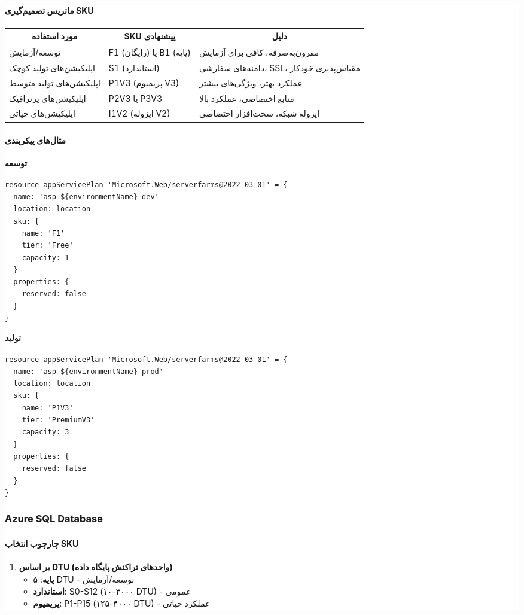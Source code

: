 #### ماتریس تصمیم‌گیری SKU

| مورد استفاده | SKU پیشنهادی | دلیل |
|--------------|--------------|------|
| توسعه/آزمایش | F1 (رایگان) یا B1 (پایه) | مقرون‌به‌صرفه، کافی برای آزمایش |
| اپلیکیشن‌های تولید کوچک | S1 (استاندارد) | دامنه‌های سفارشی، SSL، مقیاس‌پذیری خودکار |
| اپلیکیشن‌های تولید متوسط | P1V3 (پریمیوم V3) | عملکرد بهتر، ویژگی‌های بیشتر |
| اپلیکیشن‌های پرترافیک | P2V3 یا P3V3 | منابع اختصاصی، عملکرد بالا |
| اپلیکیشن‌های حیاتی | I1V2 (ایزوله V2) | ایزوله شبکه، سخت‌افزار اختصاصی |

#### مثال‌های پیکربندی

**توسعه**
```bicep
resource appServicePlan 'Microsoft.Web/serverfarms@2022-03-01' = {
  name: 'asp-${environmentName}-dev'
  location: location
  sku: {
    name: 'F1'
    tier: 'Free'
    capacity: 1
  }
  properties: {
    reserved: false
  }
}
```

**تولید**
```bicep
resource appServicePlan 'Microsoft.Web/serverfarms@2022-03-01' = {
  name: 'asp-${environmentName}-prod'
  location: location
  sku: {
    name: 'P1V3'
    tier: 'PremiumV3'
    capacity: 3
  }
  properties: {
    reserved: false
  }
}
```

### Azure SQL Database

#### چارچوب انتخاب SKU

1. **بر اساس DTU (واحدهای تراکنش پایگاه داده)**
   - **پایه**: ۵ DTU - توسعه/آزمایش
   - **استاندارد**: S0-S12 (۱۰-۳۰۰۰ DTU) - عمومی
   - **پریمیوم**: P1-P15 (۱۲۵-۴۰۰۰ DTU) - عملکرد حیاتی
